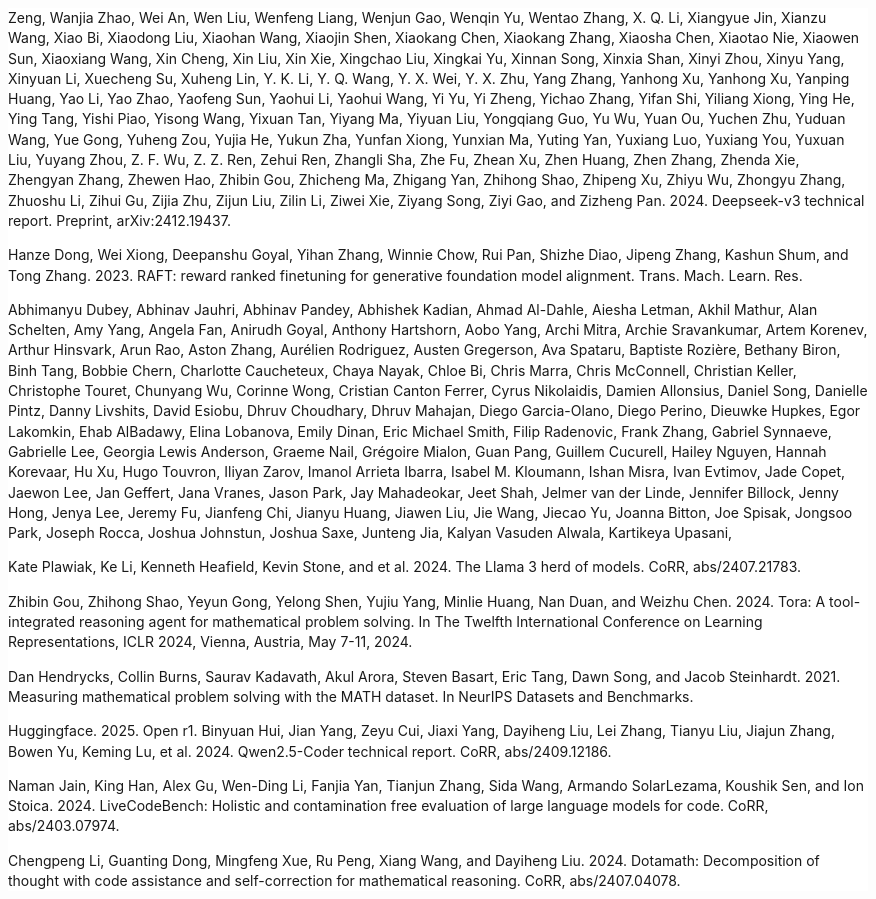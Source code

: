 Zeng, Wanjia Zhao, Wei An, Wen Liu, Wenfeng Liang, Wenjun Gao, Wenqin Yu, Wentao Zhang, X. Q. Li, Xiangyue Jin, Xianzu Wang, Xiao Bi, Xiaodong Liu, Xiaohan Wang, Xiaojin Shen, Xiaokang Chen, Xiaokang Zhang, Xiaosha Chen, Xiaotao Nie, Xiaowen Sun, Xiaoxiang Wang, Xin Cheng, Xin Liu, Xin Xie, Xingchao Liu, Xingkai Yu, Xinnan Song, Xinxia Shan, Xinyi Zhou, Xinyu Yang, Xinyuan Li, Xuecheng Su, Xuheng Lin, Y. K. Li, Y. Q. Wang, Y. X. Wei, Y. X. Zhu, Yang Zhang, Yanhong Xu, Yanhong Xu, Yanping Huang, Yao Li, Yao Zhao, Yaofeng Sun, Yaohui Li, Yaohui Wang, Yi Yu, Yi Zheng, Yichao Zhang, Yifan Shi, Yiliang Xiong, Ying He, Ying Tang, Yishi Piao, Yisong Wang, Yixuan Tan, Yiyang Ma, Yiyuan Liu, Yongqiang Guo, Yu Wu, Yuan Ou, Yuchen Zhu, Yuduan Wang, Yue Gong, Yuheng Zou, Yujia He, Yukun Zha, Yunfan Xiong, Yunxian Ma, Yuting Yan, Yuxiang Luo, Yuxiang You, Yuxuan Liu, Yuyang Zhou, Z. F. Wu, Z. Z. Ren, Zehui Ren, Zhangli Sha, Zhe Fu, Zhean Xu, Zhen Huang, Zhen Zhang, Zhenda Xie, Zhengyan Zhang, Zhewen Hao, Zhibin Gou, Zhicheng Ma, Zhigang Yan, Zhihong Shao, Zhipeng Xu, Zhiyu Wu, Zhongyu Zhang, Zhuoshu Li, Zihui Gu, Zijia Zhu, Zijun Liu, Zilin Li, Ziwei Xie, Ziyang Song, Ziyi Gao, and Zizheng Pan. 2024. Deepseek-v3 technical report. Preprint, arXiv:2412.19437.

Hanze Dong, Wei Xiong, Deepanshu Goyal, Yihan Zhang, Winnie Chow, Rui Pan, Shizhe Diao, Jipeng Zhang, Kashun Shum, and Tong Zhang. 2023. RAFT: reward ranked finetuning for generative foundation model alignment. Trans. Mach. Learn. Res.

Abhimanyu Dubey, Abhinav Jauhri, Abhinav Pandey, Abhishek Kadian, Ahmad Al-Dahle, Aiesha Letman, Akhil Mathur, Alan Schelten, Amy Yang, Angela Fan, Anirudh Goyal, Anthony Hartshorn, Aobo Yang, Archi Mitra, Archie Sravankumar, Artem Korenev, Arthur Hinsvark, Arun Rao, Aston Zhang, Aurélien Rodriguez, Austen Gregerson, Ava Spataru, Baptiste Rozière, Bethany Biron, Binh Tang, Bobbie Chern, Charlotte Caucheteux, Chaya Nayak, Chloe Bi, Chris Marra, Chris McConnell, Christian Keller, Christophe Touret, Chunyang Wu, Corinne Wong, Cristian Canton Ferrer, Cyrus Nikolaidis, Damien Allonsius, Daniel Song, Danielle Pintz, Danny Livshits, David Esiobu, Dhruv Choudhary, Dhruv Mahajan, Diego Garcia-Olano, Diego Perino, Dieuwke Hupkes, Egor Lakomkin, Ehab AlBadawy, Elina Lobanova, Emily Dinan, Eric Michael Smith, Filip Radenovic, Frank Zhang, Gabriel Synnaeve, Gabrielle Lee, Georgia Lewis Anderson, Graeme Nail, Grégoire Mialon, Guan Pang, Guillem Cucurell, Hailey Nguyen, Hannah Korevaar, Hu Xu, Hugo Touvron, Iliyan Zarov, Imanol Arrieta Ibarra, Isabel M. Kloumann, Ishan Misra, Ivan Evtimov, Jade Copet, Jaewon Lee, Jan Geffert, Jana Vranes, Jason Park, Jay Mahadeokar, Jeet Shah, Jelmer van der Linde, Jennifer Billock, Jenny Hong, Jenya Lee, Jeremy Fu, Jianfeng Chi, Jianyu Huang, Jiawen Liu, Jie Wang, Jiecao Yu, Joanna Bitton, Joe Spisak, Jongsoo Park, Joseph Rocca, Joshua Johnstun, Joshua Saxe, Junteng Jia, Kalyan Vasuden Alwala, Kartikeya Upasani,

Kate Plawiak, Ke Li, Kenneth Heafield, Kevin Stone, and et al. 2024. The Llama 3 herd of models. CoRR, abs/2407.21783.

Zhibin Gou, Zhihong Shao, Yeyun Gong, Yelong Shen, Yujiu Yang, Minlie Huang, Nan Duan, and Weizhu Chen. 2024. Tora: A tool-integrated reasoning agent for mathematical problem solving. In The Twelfth International Conference on Learning Representations, ICLR 2024, Vienna, Austria, May 7-11, 2024.

Dan Hendrycks, Collin Burns, Saurav Kadavath, Akul Arora, Steven Basart, Eric Tang, Dawn Song, and Jacob Steinhardt. 2021. Measuring mathematical problem solving with the MATH dataset. In NeurIPS Datasets and Benchmarks.

Huggingface. 2025. Open r1.
Binyuan Hui, Jian Yang, Zeyu Cui, Jiaxi Yang, Dayiheng Liu, Lei Zhang, Tianyu Liu, Jiajun Zhang, Bowen Yu, Keming Lu, et al. 2024. Qwen2.5-Coder technical report. CoRR, abs/2409.12186.

Naman Jain, King Han, Alex Gu, Wen-Ding Li, Fanjia Yan, Tianjun Zhang, Sida Wang, Armando SolarLezama, Koushik Sen, and Ion Stoica. 2024. LiveCodeBench: Holistic and contamination free evaluation of large language models for code. CoRR, abs/2403.07974.

Chengpeng Li, Guanting Dong, Mingfeng Xue, Ru Peng, Xiang Wang, and Dayiheng Liu. 2024. Dotamath: Decomposition of thought with code assistance and self-correction for mathematical reasoning. CoRR, abs/2407.04078.
